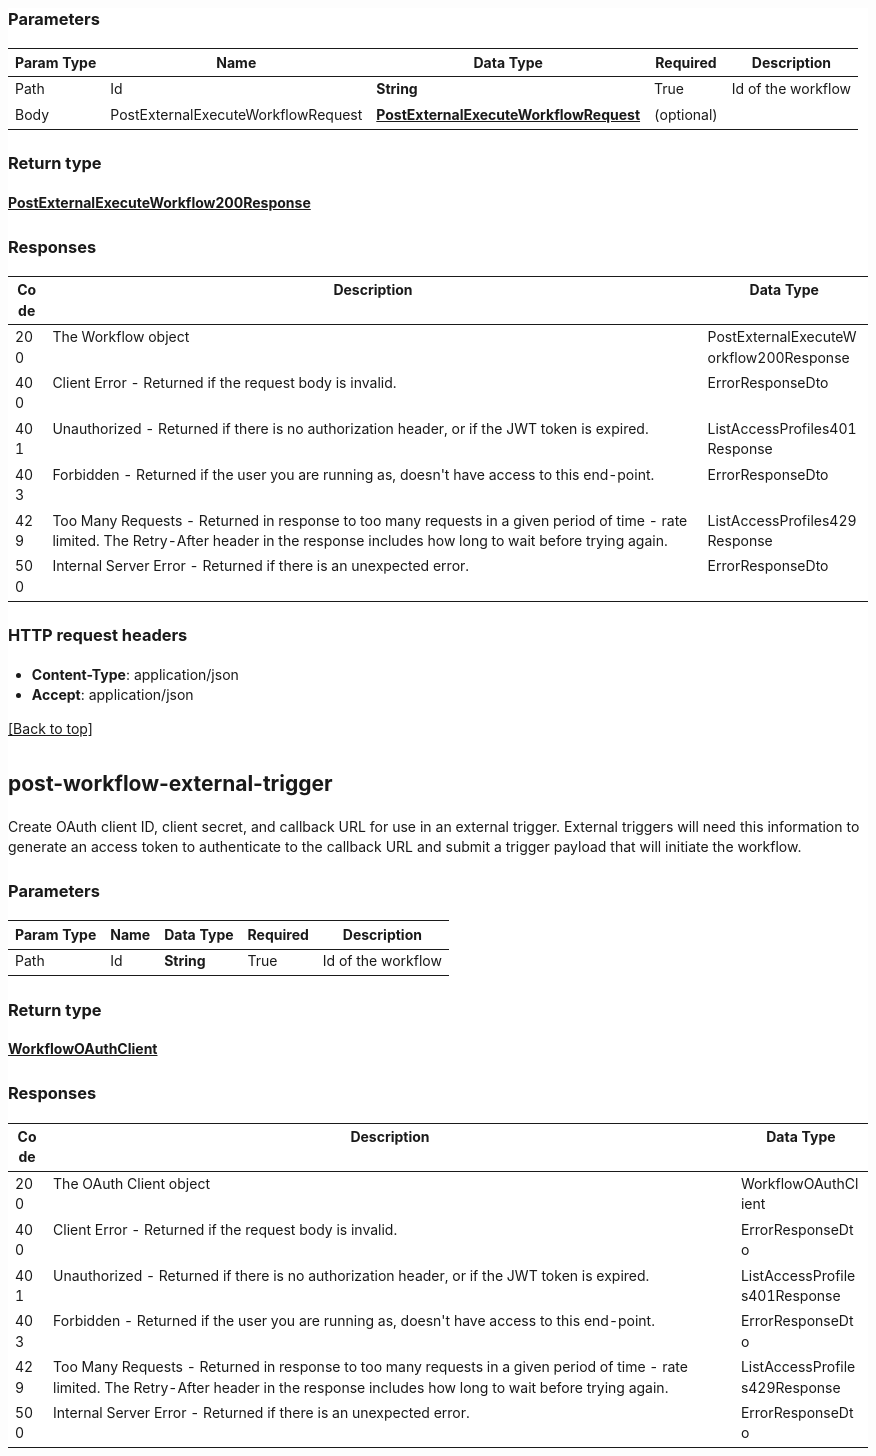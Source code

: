 ### Parameters 
Param Type | Name | Data Type | Required  | Description
------------- | ------------- | ------------- | ------------- | ------------- 
Path   | Id | **String** | True  | Id of the workflow
 Body  | PostExternalExecuteWorkflowRequest | [**PostExternalExecuteWorkflowRequest**](../models/post-external-execute-workflow-request) |   (optional) | 

	
### Return type

[**PostExternalExecuteWorkflow200Response**](../models/post-external-execute-workflow200-response)

### Responses
Code | Description  | Data Type
------------- | ------------- | -------------
200 | The Workflow object | PostExternalExecuteWorkflow200Response
400 | Client Error - Returned if the request body is invalid. | ErrorResponseDto
401 | Unauthorized - Returned if there is no authorization header, or if the JWT token is expired. | ListAccessProfiles401Response
403 | Forbidden - Returned if the user you are running as, doesn&#39;t have access to this end-point. | ErrorResponseDto
429 | Too Many Requests - Returned in response to too many requests in a given period of time - rate limited. The Retry-After header in the response includes how long to wait before trying again. | ListAccessProfiles429Response
500 | Internal Server Error - Returned if there is an unexpected error. | ErrorResponseDto


### HTTP request headers

- **Content-Type**: application/json
- **Accept**: application/json

[[Back to top]](#) 


## post-workflow-external-trigger


Create OAuth client ID, client secret, and callback URL for use in an external trigger.  External triggers will need this information to generate an access token to authenticate to the callback URL and submit a trigger payload that will initiate the workflow.

### Parameters 
Param Type | Name | Data Type | Required  | Description
------------- | ------------- | ------------- | ------------- | ------------- 
Path   | Id | **String** | True  | Id of the workflow

	
### Return type

[**WorkflowOAuthClient**](../models/workflow-o-auth-client)

### Responses
Code | Description  | Data Type
------------- | ------------- | -------------
200 | The OAuth Client object | WorkflowOAuthClient
400 | Client Error - Returned if the request body is invalid. | ErrorResponseDto
401 | Unauthorized - Returned if there is no authorization header, or if the JWT token is expired. | ListAccessProfiles401Response
403 | Forbidden - Returned if the user you are running as, doesn&#39;t have access to this end-point. | ErrorResponseDto
429 | Too Many Requests - Returned in response to too many requests in a given period of time - rate limited. The Retry-After header in the response includes how long to wait before trying again. | ListAccessProfiles429Response
500 | Internal Server Error - Returned if there is an unexpected error. | ErrorResponseDto
